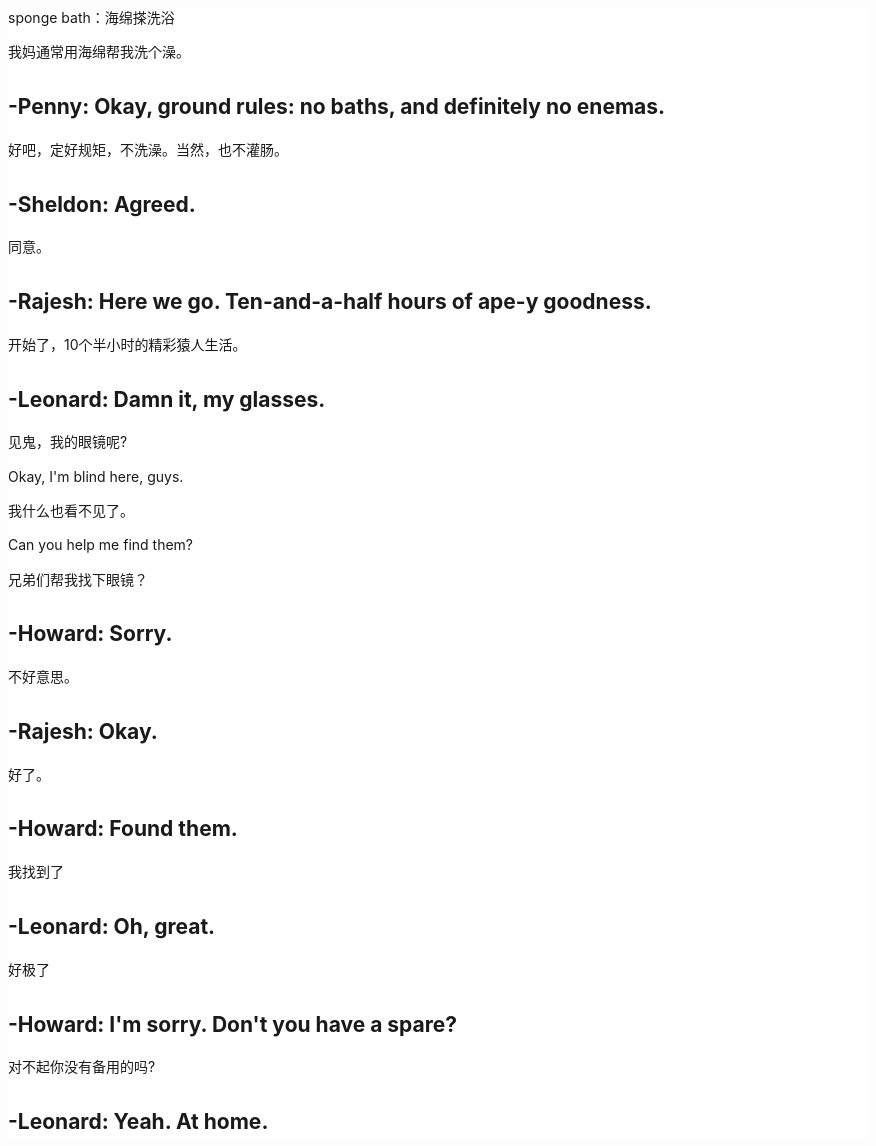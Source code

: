 sponge bath：海绵搽洗浴

我妈通常用海绵帮我洗个澡。

## -Penny: Okay, ground rules: no baths, and definitely no enemas.

好吧，定好规矩，不洗澡。当然，也不灌肠。

## -Sheldon: Agreed.

同意。

## -Rajesh: Here we go. Ten-and-a-half hours of ape-y goodness.

开始了，10个半小时的精彩猿人生活。

## -Leonard: Damn it, my glasses.

见鬼，我的眼镜呢?

Okay, I'm blind here, guys.

我什么也看不见了。

Can you help me find them?

兄弟们帮我找下眼镜？

## -Howard: Sorry.

不好意思。

## -Rajesh: Okay.

好了。

## -Howard: Found them.

我找到了

## -Leonard: Oh, great.

好极了

## -Howard: I'm sorry. Don't you have a spare?   

对不起你没有备用的吗?   

## -Leonard: Yeah. At home.
